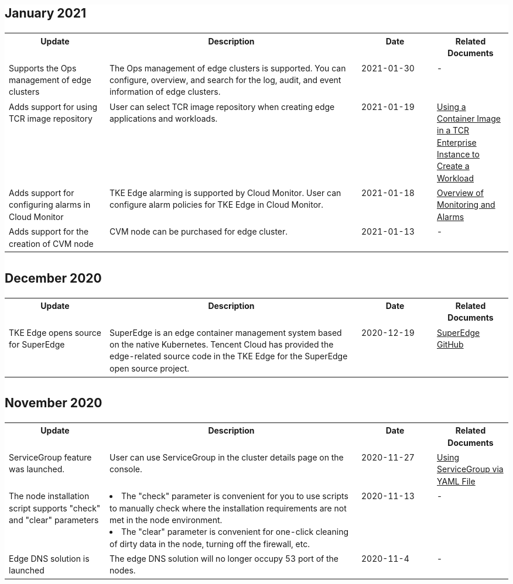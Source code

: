 ## January 2021
<table>
<tr><th style="width:20%">Update</th><th style="width:50%">Description</th> 
<th style="width:15%">Date</th><th style="width:15%">Related Documents</th> </tr>
<tr>
    <td>Supports the Ops management of edge clusters</td><td>The Ops management of edge clusters is supported. You can configure, overview, and search for the log, audit, and event information of edge clusters.</td><td>2021-01-30</td><td>-</td>
</tr>
<tr>
    <td>Adds support for using TCR image repository</td><td>User can select TCR image repository when creating edge applications and workloads.</td><td>2021-01-19</td><td><a href="https://intl.cloud.tencent.com/document/product/457/36838">Using a Container Image in a TCR Enterprise Instance to Create a Workload</a></td>
</tr>
<tr>
    <td>Adds support for configuring alarms in Cloud Monitor</td><td>TKE Edge alarming is supported by Cloud Monitor. User can configure alarm policies for TKE Edge in Cloud Monitor.</td><td>2021-01-18</td><td><a href="https://intl.cloud.tencent.com/document/product/457/30688">Overview of Monitoring and Alarms</a></td>
</tr>
<tr>
<td>Adds support for the creation of CVM node</td><td>CVM node can be purchased for edge cluster.</td><td>2021-01-13</td><td>-</a></td>
</tr>
</table>


## December 2020
<table>
<tr><th style="width:20%">Update</th><th style="width:50%">Description</th> 
<th style="width:15%">Date</th><th style="width:15%">Related Documents</th> </tr>
<tr>
  <td>TKE Edge opens source for SuperEdge</td><td>SuperEdge is an edge container management system based on the native Kubernetes. Tencent Cloud has provided the edge-related source code in the TKE Edge for the SuperEdge open source project.</td><td>2020-12-19</td><td><a href="https://github.com/superedge/superedge">SuperEdge GitHub </a></td>
</tr>  
</table>


## November 2020
<table>
<tr><th style="width:20%">Update</th><th style="width:50%">Description</th> 
<th style="width:15%">Date</th><th style="width:15%">Related Documents</th> </tr>
<tr>
    <td>ServiceGroup feature was launched.</td><td>User can use ServiceGroup in the cluster details page on the console.</td><td>2020-11-27</td><td><a href="https://intl.cloud.tencent.com/document/product/457/37772">Using ServiceGroup via YAML File</a></td>
</tr>
<tr>
    <td>The node installation script supports "check" and "clear" parameters</td><td><li>The "check" parameter is convenient for you to use scripts to manually check where the installation requirements are not met in the node environment.</li><li>The "clear" parameter is convenient for one-click cleaning of dirty data in the node, turning off the firewall, etc.</li></td><td>2020-11-13</td><td>-</td>
</tr>
<tr>
    <td>Edge DNS solution is launched</td><td>The edge DNS solution will no longer occupy 53 port of the nodes.</td><td>2020-11-4</td><td>-</a></td>
</tr>
</table>
